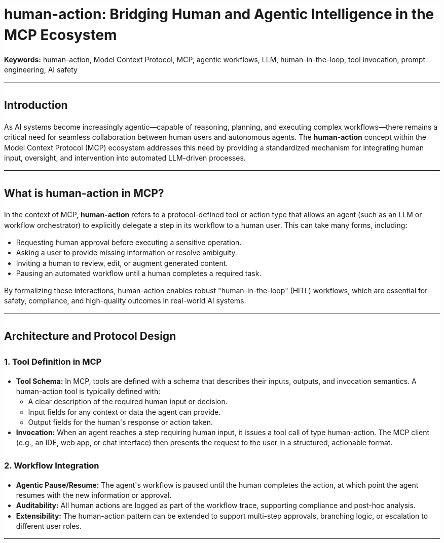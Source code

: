 # human-action: Bridging Human and Agentic Intelligence in the MCP Ecosystem

**Keywords:** human-action, Model Context Protocol, MCP, agentic workflows, LLM, human-in-the-loop, tool invocation, prompt engineering, AI safety

---

## Introduction

As AI systems become increasingly agentic—capable of reasoning, planning, and executing complex workflows—there remains a critical need for seamless collaboration between human users and autonomous agents. The **human-action** concept within the Model Context Protocol (MCP) ecosystem addresses this need by providing a standardized mechanism for integrating human input, oversight, and intervention into automated LLM-driven processes.

---

## What is human-action in MCP?

In the context of MCP, **human-action** refers to a protocol-defined tool or action type that allows an agent (such as an LLM or workflow orchestrator) to explicitly delegate a step in its workflow to a human user. This can take many forms, including:

- Requesting human approval before executing a sensitive operation.
- Asking a user to provide missing information or resolve ambiguity.
- Inviting a human to review, edit, or augment generated content.
- Pausing an automated workflow until a human completes a required task.

By formalizing these interactions, human-action enables robust "human-in-the-loop" (HITL) workflows, which are essential for safety, compliance, and high-quality outcomes in real-world AI systems.

---

## Architecture and Protocol Design

### 1. Tool Definition in MCP

- **Tool Schema:** In MCP, tools are defined with a schema that describes their inputs, outputs, and invocation semantics. A human-action tool is typically defined with:
  - A clear description of the required human input or decision.
  - Input fields for any context or data the agent can provide.
  - Output fields for the human's response or action taken.
- **Invocation:** When an agent reaches a step requiring human input, it issues a tool call of type human-action. The MCP client (e.g., an IDE, web app, or chat interface) then presents the request to the user in a structured, actionable format.

### 2. Workflow Integration

- **Agentic Pause/Resume:** The agent's workflow is paused until the human completes the action, at which point the agent resumes with the new information or approval.
- **Auditability:** All human actions are logged as part of the workflow trace, supporting compliance and post-hoc analysis.
- **Extensibility:** The human-action pattern can be extended to support multi-step approvals, branching logic, or escalation to different user roles.

---